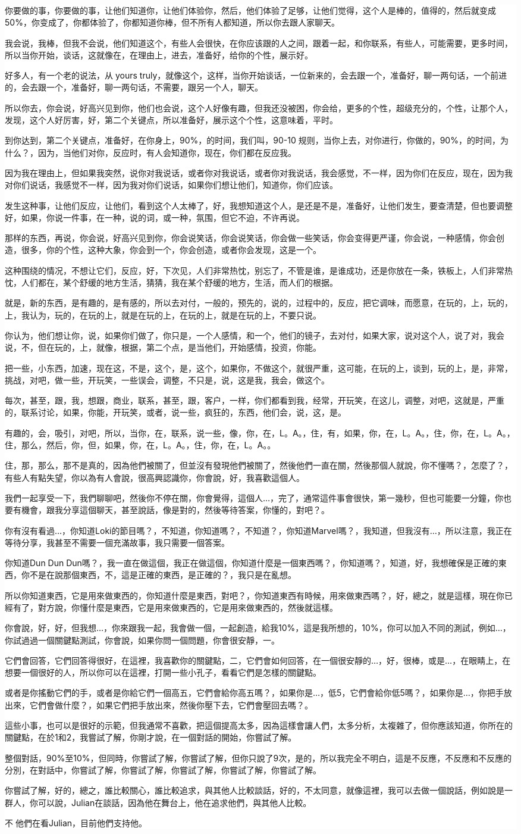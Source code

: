 你要做的事，你要做的事，让他们知道你，让他们体验你，然后，他们体验了足够，让他们觉得，这个人是棒的，值得的，然后就变成50%，你变成了，你都体验了，你都知道你棒，但不所有人都知道，所以你去跟人家聊天。

我会说，我棒，但我不会说，他们知道这个，有些人会很快，在你应该跟的人之间，跟着一起，和你联系，有些人，可能需要，更多时间，所以当你开始，谈话，这就像在，在理由上，进去，准备好，给你的个性，展示好。

好多人，有一个老的说法，从 yours truly，就像这个，这样，当你开始谈话，一位新来的，会去跟一个，准备好，聊一两句话，一个前进的，会去跟一个，准备好，聊一两句话，不需要，跟另一个人，聊天。

所以你去，你会说，好高兴见到你，他们也会说，这个人好像有趣，但我还没被困，你会给，更多的个性，超级充分的，个性，让那个人，发现，这个人好厉害，好，第二个关键点，所以准备好，展示这个个性，这意味着，平时。

到你达到，第二个关键点，准备好，在你身上，90%，的时间，我们叫，90-10 规则，当你上去，对你进行，你做的，90%，的时间，为什么？，因为，当他们对你，反应时，有人会知道你，现在，你们都在反应我。

因为我在理由上，但如果我突然，说你对我说话，或者你对我说话，或者你对我说话，我会感觉，不一样，因为你们在反应，现在，因为我对你们说话，我感觉不一样，因为我对你们说话，如果你们想让他们，知道你，你们应该。

发生这种事，让他们反应，让他们，看到这个人太棒了，好，我想知道这个人，是还是不是，准备好，让他们发生，要查清楚，但也要调整好，如果，你说一件事，在一种，说的词，或一种，氛围，但它不迫，不许再说。

那样的东西，再说，你会说，好高兴见到你，你会说笑话，你会说笑话，你会做一些笑话，你会变得更严谨，你会说，一种感情，你会创造，很多，你的个性，这种大象，你会到一个，你会创造，或者你会发现，这是一个。

这种围绕的情况，不想让它们，反应，好，下次见，人们非常热忱，别忘了，不管是谁，是谁成功，还是你放在一条，铁板上，人们非常热忱，人们都在，某个舒缓的地方生活，猜猜，我在某个舒缓的地方，生活，而人们的根据。

就是，新的东西，是有趣的，是有感的，所以去对付，一般的，预先的，说的，过程中的，反应，把它调味，而愿意，在玩的，上，玩的，上，我认为，玩的，在玩的上，就是在玩的上，在玩的上，就是在玩的上，不要只说。

你认为，他们想让你，说，如果你们做了，你只是，一个人感情，和一个，他们的镜子，去对付，如果大家，说对这个人，说了对，我会说，不，但在玩的，上，就像，根据，第二个点，是当他们，开始感情，投资，你能。

把一些，小东西，加速，现在这，不是，这个，是，这个，如果你，不做这个，就很严重，这可能，在玩的上，谈到，玩的上，是，非常，挑战，对吧，做一些，开玩笑，一些误会，调整，不只是，说，这是我，我会，做这个。

每次，甚至，跟，我，想跟，商业，联系，甚至，跟，客户，一样，你们都看到我，经常，开玩笑，在这儿，调整，对吧，这就是，严重的，联系讨论，如果，你能，开玩笑，或者，说一些，疯狂的，东西，他们会，说，这，是。

有趣的，会，吸引，对吧，所以，当你，在，联系，说一些，像，你，在，L。A。，住，有，如果，你，在，L。A。，住，你，在，L。A。，住，那么，然后，你，但，如果，你，在，L。A。，住，你，在，L。A。。

住，那，那么，那不是真的，因為他們被關了，但並沒有發現他們被關了，然後他們一直在關，然後那個人就說，你不懂嗎？，怎麼了？，有些人有點失望，你以為有人會說，很高興認識你，你會說，好，我喜歡這個人。

我們一起享受一下，我們聊聊吧，然後你不停在關，你會覺得，這個人…，完了，通常這件事會很快，第一幾秒，但也可能要一分鐘，你也要有機會，跟我分享這個聊天，甚至說話，像是對的，然後等待答案，你懂的，對吧？。

你有沒有看過…，你知道Loki的節目嗎？，不知道，你知道嗎？，不知道？，你知道Marvel嗎？，我知道，但我沒有…，所以注意，我正在等待分享，我甚至不需要一個充滿故事，我只需要一個答案。

你知道Dun Dun Dun嗎？，我一直在做這個，我正在做這個，你知道什麼是一個東西嗎？，你知道嗎？，知道，好，我想確保是正確的東西，你不是在說那個東西，不，這是正確的東西，是正確的？，我只是在亂想。

所以你知道東西，它是用來做東西的，你知道什麼是東西，對吧？，你知道東西有時候，用來做東西嗎？，好，總之，就是這樣，現在你已經有了，對方說，你懂什麼是東西，它是用來做東西的，它是用來做東西的，然後就這樣。

你會說，好，好，但我想…，你來跟我一起，我會做一個，一起創造，給我10%，這是我所想的，10%，你可以加入不同的測試，例如…，你試過過一個關鍵點測試，你會說，如果你問一個問題，你會很安靜，一。

它們會回答，它們回答得很好，在這裡，我喜歡你的關鍵點，二，它們會如何回答，在一個很安靜的…，好，很棒，或是…，在眼睛上，在想要一個很好的人，所以你可以在這裡，打開一些小孔子，看看它們是怎樣的關鍵點。

或者是你搖動它們的手，或者是你給它們一個高五，它們會給你高五嗎？，如果你是…，低5，它們會給你低5嗎？，如果你是…，你把手放出來，它們會做什麼？，如果它們把手放出來，然後你壓下去，它們會壓回去嗎？。

這些小事，也可以是很好的示範，但我通常不喜歡，把這個提高太多，因為這樣會讓人們，太多分析，太複雜了，但你應該知道，你所在的關鍵點，在於1和2，我嘗試了解，你剛才說，在一個對話的開始，你嘗試了解。

整個對話，90%至10%，但同時，你嘗試了解，你嘗試了解，但你只說了9次，是的，所以我完全不明白，這是不反應，不反應和不反應的分別，在對話中，你嘗試了解，你嘗試了解，你嘗試了解，你嘗試了解，你嘗試了解。

你嘗試了解，好的，總之，誰比較關心，誰比較追求，與其他人比較談話，好的，不太同意，就像這裡，我可以去做一個說話，例如說是一群人，你可以說，Julian在談話，因為他在舞台上，他在追求他們，與其他人比較。

不 他們在看Julian，目前他們支持他。